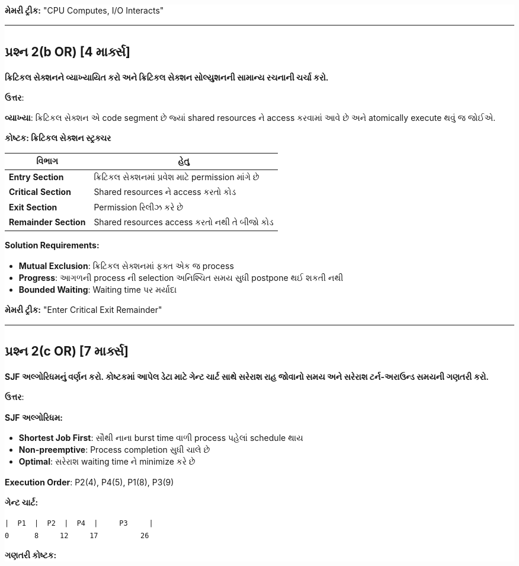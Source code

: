 **મેમરી ટ્રીક:** "CPU Computes, I/O Interacts"

---

## પ્રશ્ન 2(b OR) [4 માર્ક્સ]

**ક્રિટિકલ સેક્શનને વ્યાખ્યાયિત કરો અને ક્રિટિકલ સેક્શન સોલ્યુશનની સામાન્ય રચનાની ચર્ચા કરો.**

**ઉત્તર**:

**વ્યાખ્યા**: ક્રિટિકલ સેક્શન એ code segment છે જ્યાં shared resources ને access કરવામાં આવે છે અને atomically execute થવું જ જોઈએ.

**કોષ્ટક: ક્રિટિકલ સેક્શન સ્ટ્રક્ચર**

| **વિભાગ** | **હેતુ** |
|-----------|----------|
| **Entry Section** | ક્રિટિકલ સેક્શનમાં પ્રવેશ માટે permission માંગે છે |
| **Critical Section** | Shared resources ને access કરતો કોડ |
| **Exit Section** | Permission રિલીઝ કરે છે |
| **Remainder Section** | Shared resources access કરતો નથી તે બીજો કોડ |

**Solution Requirements:**

- **Mutual Exclusion**: ક્રિટિકલ સેક્શનમાં ફક્ત એક જ process
- **Progress**: આગળની process ની selection અનિશ્ચિત સમય સુધી postpone થઈ શકતી નથી
- **Bounded Waiting**: Waiting time પર મર્યાદા

**મેમરી ટ્રીક:** "Enter Critical Exit Remainder"

---

## પ્રશ્ન 2(c OR) [7 માર્ક્સ]

**SJF અલ્ગોરિધમનું વર્ણન કરો. કોષ્ટકમાં આપેલ ડેટા માટે ગેન્ટ ચાર્ટ સાથે સરેરાશ રાહ જોવાનો સમય અને સરેરાશ ટર્ન-અરાઉન્ડ સમયની ગણતરી કરો.**

**ઉત્તર**:

**SJF અલ્ગોરિધમ:**

- **Shortest Job First**: સૌથી નાના burst time વાળી process પહેલાં schedule થાય
- **Non-preemptive**: Process completion સુધી ચાલે છે
- **Optimal**: સરેરાશ waiting time ને minimize કરે છે

**Execution Order**: P2(4), P4(5), P1(8), P3(9)

**ગેન્ટ ચાર્ટ:**

```
|  P1  |  P2  |  P4  |     P3     |
0      8     12     17          26
```

**ગણતરી કોષ્ટક:**
